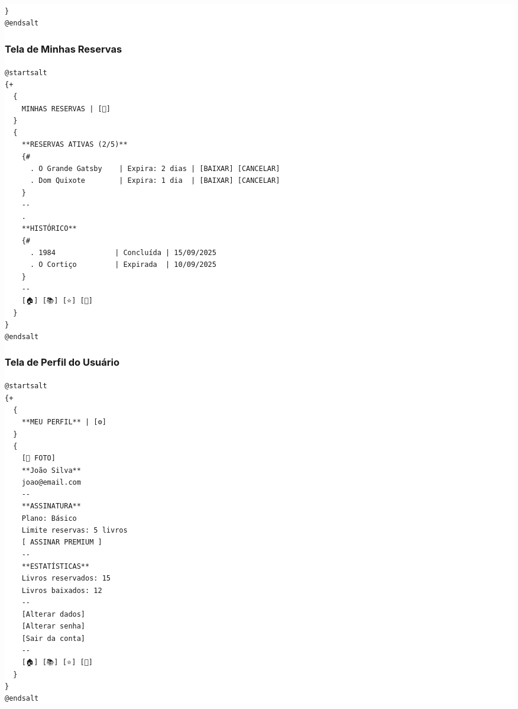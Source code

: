 ```plantuml
}
@endsalt
```

### Tela de Minhas Reservas

```plantuml
@startsalt
{+
  {
    MINHAS RESERVAS | [🔔]
  }
  {
    **RESERVAS ATIVAS (2/5)**
    {#
      . O Grande Gatsby    | Expira: 2 dias | [BAIXAR] [CANCELAR]
      . Dom Quixote        | Expira: 1 dia  | [BAIXAR] [CANCELAR]
    }
    --
    .
    **HISTÓRICO**
    {#
      . 1984              | Concluída | 15/09/2025
      . O Cortiço         | Expirada  | 10/09/2025
    }
    --
    [🏠] [📚] [⭐] [👤]
  }
}
@endsalt
```

### Tela de Perfil do Usuário

```plantuml
@startsalt
{+
  {
    **MEU PERFIL** | [⚙️]
  }
  {
    [👤 FOTO]
    **João Silva**
    joao@email.com
    --
    **ASSINATURA**
    Plano: Básico
    Limite reservas: 5 livros
    [ ASSINAR PREMIUM ]
    --
    **ESTATÍSTICAS**
    Livros reservados: 15
    Livros baixados: 12
    --
    [Alterar dados]
    [Alterar senha]
    [Sair da conta]
    --
    [🏠] [📚] [⭐] [👤]
  }
}
@endsalt
```
